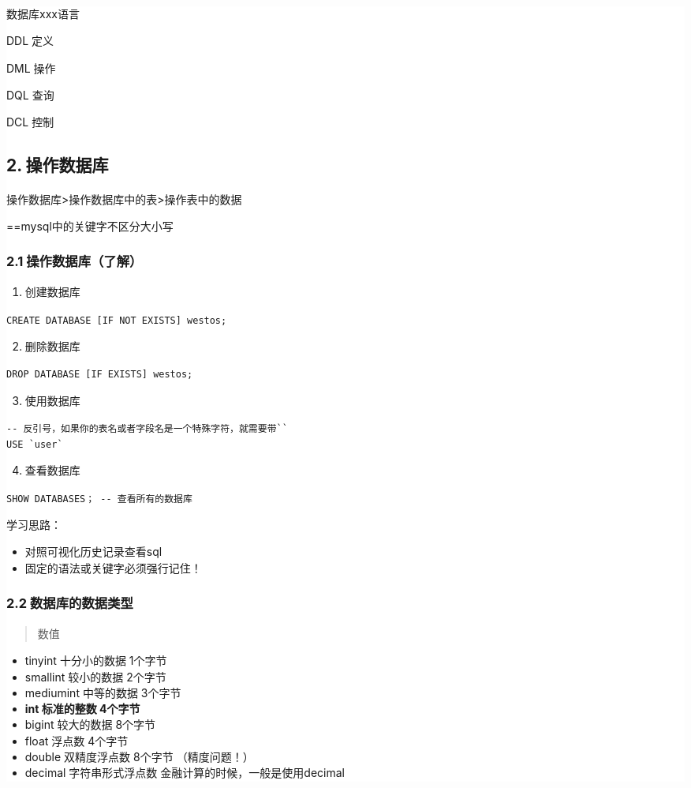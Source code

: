数据库xxx语言

DDL	定义

DML	操作

DQL	查询

DCL	控制

## 2. 操作数据库

操作数据库>操作数据库中的表>操作表中的数据

==mysql中的关键字不区分大小写

### 2.1 操作数据库（了解）

1. 创建数据库

```mysql
CREATE DATABASE [IF NOT EXISTS] westos; 
```

2. 删除数据库

```mysql
DROP DATABASE [IF EXISTS] westos;
```

3. 使用数据库

```mysql
-- 反引号，如果你的表名或者字段名是一个特殊字符，就需要带``
USE `user`
```

4. 查看数据库

```mysql
SHOW DATABASES； -- 查看所有的数据库
```

学习思路：

* 对照可视化历史记录查看sql
* 固定的语法或关键字必须强行记住！



### 2.2 数据库的数据类型

> 数值

* tinyint		    十分小的数据 	    1个字节
* smallint         较小的数据             2个字节
* mediumint    中等的数据             3个字节
* **int                   标准的整数            4个字节**
* bigint              较大的数据            8个字节
* float                浮点数                    4个字节
* double           双精度浮点数         8个字节 （精度问题！）
* decimal          字符串形式浮点数     金融计算的时候，一般是使用decimal
